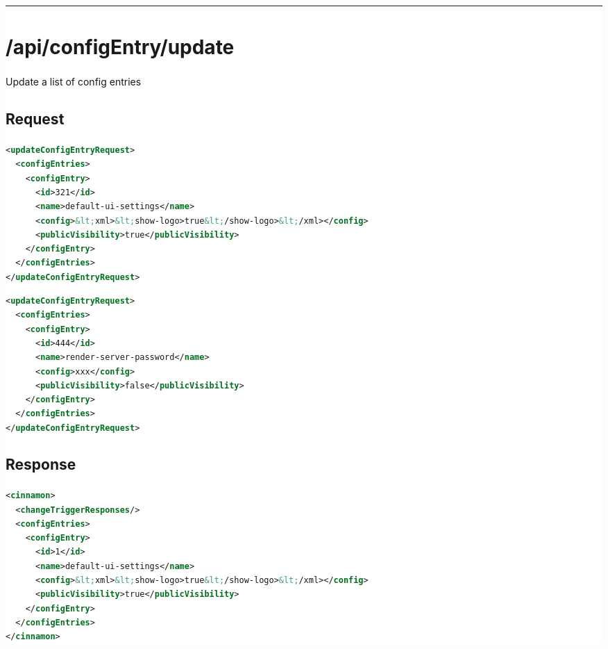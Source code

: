 
---

# /api/configEntry/update
Update a list of config entries

## Request

```xml
<updateConfigEntryRequest>
  <configEntries>
    <configEntry>
      <id>321</id>
      <name>default-ui-settings</name>
      <config>&lt;xml>&lt;show-logo>true&lt;/show-logo>&lt;/xml></config>
      <publicVisibility>true</publicVisibility>
    </configEntry>
  </configEntries>
</updateConfigEntryRequest>

```
```xml
<updateConfigEntryRequest>
  <configEntries>
    <configEntry>
      <id>444</id>
      <name>render-server-password</name>
      <config>xxx</config>
      <publicVisibility>false</publicVisibility>
    </configEntry>
  </configEntries>
</updateConfigEntryRequest>

```


## Response

```xml
<cinnamon>
  <changeTriggerResponses/>
  <configEntries>
    <configEntry>
      <id>1</id>
      <name>default-ui-settings</name>
      <config>&lt;xml>&lt;show-logo>true&lt;/show-logo>&lt;/xml></config>
      <publicVisibility>true</publicVisibility>
    </configEntry>
  </configEntries>
</cinnamon>

```
